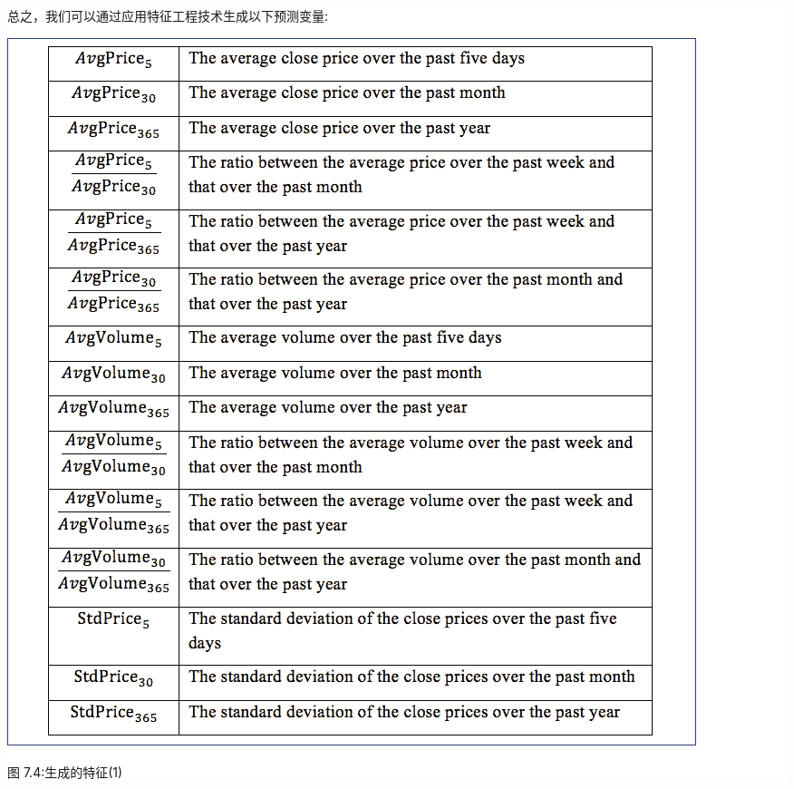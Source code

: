 总之，我们可以通过应用特征工程技术生成以下预测变量:

![\\192.168.0.200\All_Books\2020\Working_Titles\16326_PML by Example 3E\BookDrafts\Liu2E\assets\f9b9503d-a56f-48e8-94bf-1f03e04c5cd9.png](img/B16326_07_04.png)

图 7.4:生成的特征(1)
